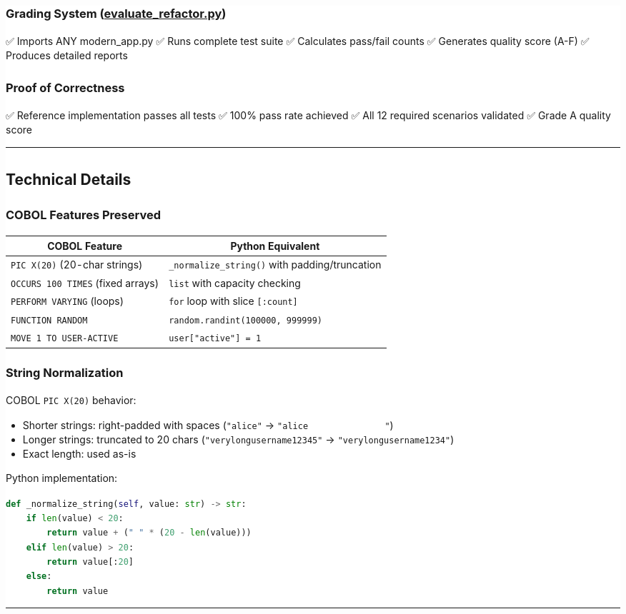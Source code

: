 ### Grading System ([evaluate_refactor.py](evaluate_refactor.py))

✅ Imports ANY modern_app.py
✅ Runs complete test suite
✅ Calculates pass/fail counts
✅ Generates quality score (A-F)
✅ Produces detailed reports

### Proof of Correctness

✅ Reference implementation passes all tests
✅ 100% pass rate achieved
✅ All 12 required scenarios validated
✅ Grade A quality score

---

## Technical Details

### COBOL Features Preserved

| COBOL Feature | Python Equivalent |
|---------------|-------------------|
| `PIC X(20)` (20-char strings) | `_normalize_string()` with padding/truncation |
| `OCCURS 100 TIMES` (fixed arrays) | `list` with capacity checking |
| `PERFORM VARYING` (loops) | `for` loop with slice `[:count]` |
| `FUNCTION RANDOM` | `random.randint(100000, 999999)` |
| `MOVE 1 TO USER-ACTIVE` | `user["active"] = 1` |

### String Normalization

COBOL `PIC X(20)` behavior:
- Shorter strings: right-padded with spaces (`"alice"` → `"alice               "`)
- Longer strings: truncated to 20 chars (`"verylongusername12345"` → `"verylongusername1234"`)
- Exact length: used as-is

Python implementation:
```python
def _normalize_string(self, value: str) -> str:
    if len(value) < 20:
        return value + (" " * (20 - len(value)))
    elif len(value) > 20:
        return value[:20]
    else:
        return value
```

---
